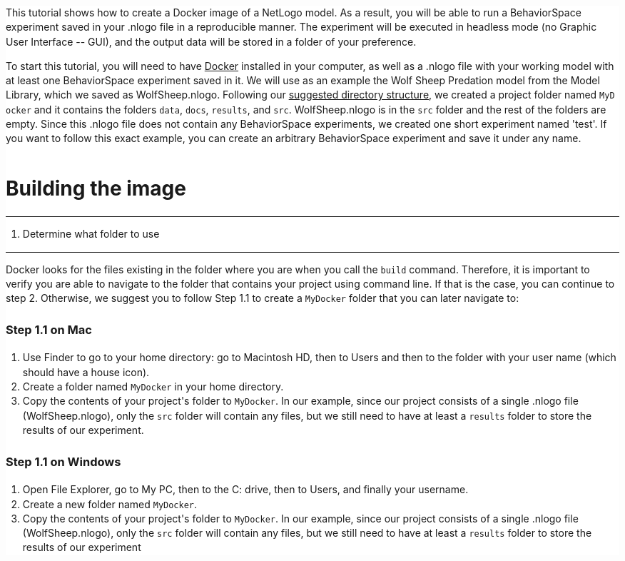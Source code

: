 This tutorial shows how to create a Docker image of a NetLogo model. As
a result, you will be able to run a BehaviorSpace experiment saved in
your .nlogo file in a reproducible manner. The experiment will be
executed in headless mode (no Graphic User Interface -- GUI), and the
output data will be stored in a folder of your preference.

To start this tutorial, you will need to have
[Docker](https://www.docker.com/products/docker-desktop) installed in
your computer, as well as a .nlogo file with your working model with at
least one BehaviorSpace experiment saved in it. We will use as an
example the Wolf Sheep Predation model from the Model Library, which we
saved as WolfSheep.nlogo. Following our [suggested directory
structure](https://journals.plos.org/ploscompbiol/article?id=10.1371/journal.pcbi.1000424),
we created a project folder named `MyDocker` and it contains the folders
`data`, `docs`, `results`, and `src`. WolfSheep.nlogo is in the `src`
folder and the rest of the folders are empty. Since this .nlogo file
does not contain any BehaviorSpace experiments, we created one short
experiment named 'test'. If you want to follow this exact example, you
can create an arbitrary BehaviorSpace experiment and save it under any
name.

Building the image
==================

------------------------------------------------------------------------

1. Determine what folder to use
-------------------------------

Docker looks for the files existing in the folder where you are when you
call the `build` command. Therefore, it is important to verify you are
able to navigate to the folder that contains your project using command
line. If that is the case, you can continue to step 2. Otherwise, we
suggest you to follow Step 1.1 to create a `MyDocker` folder that you
can later navigate to:

### Step 1.1 on Mac

1.  Use Finder to go to your home directory: go to Macintosh HD, then to
    Users and then to the folder with your user name (which should have
    a house icon).
2.  Create a folder named `MyDocker` in your home directory.
3.  Copy the contents of your project's folder to `MyDocker`. In our
    example, since our project consists of a single .nlogo file
    (WolfSheep.nlogo), only the `src` folder will contain any files, but
    we still need to have at least a `results` folder to store the
    results of our experiment.

### Step 1.1 on Windows

1.  Open File Explorer, go to My PC, then to the C: drive, then to
    Users, and finally your username.
2.  Create a new folder named `MyDocker`.
3.  Copy the contents of your project's folder to `MyDocker`. In our
    example, since our project consists of a single .nlogo file
    (WolfSheep.nlogo), only the `src` folder will contain any files, but
    we still need to have at least a `results` folder to store the
    results of our experiment
